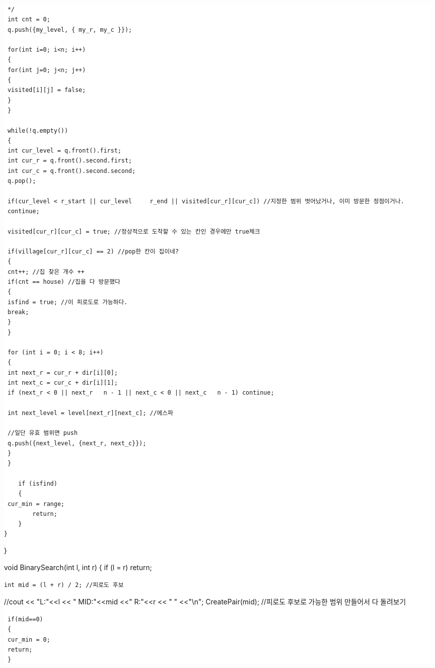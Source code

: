 	 */
	 int cnt = 0;
	 q.push({my_level, { my_r, my_c }});
	 
	 for(int i=0; i<n; i++)
	 {
	 for(int j=0; j<n; j++)
	 {
	 visited[i][j] = false;
	 }
	 }
	 
	 while(!q.empty())
	 {
	 int cur_level = q.front().first;
	 int cur_r = q.front().second.first;
	 int cur_c = q.front().second.second;
	 q.pop();

	 if(cur_level < r_start || cur_level 	 r_end || visited[cur_r][cur_c]) //지정한 범위 벗어났거나, 이미 방문한 정점이거나.
	 continue;

	 visited[cur_r][cur_c] = true; //정상적으로 도착할 수 있는 칸인 경우에만 true체크

	 if(village[cur_r][cur_c] == 2) //pop한 칸이 집이네?
	 {
	 cnt++; //집 찾은 개수 ++
	 if(cnt == house) //집을 다 방문했다
	 {
	 isfind = true; //이 피로도로 가능하다.
	 break;
	 }
	 }
	 
	 for (int i = 0; i < 8; i++)
	 {
	 int next_r = cur_r + dir[i][0];
	 int next_c = cur_c + dir[i][1];
	 if (next_r < 0 || next_r	n - 1 || next_c < 0 || next_c	n - 1) continue;

	 int next_level = level[next_r][next_c]; //에스파
	 
	 //일단 유효 범위면 push
	 q.push({next_level, {next_r, next_c}});
	 }
	 }

		if (isfind)
		{
	 cur_min = range;
			return;
		}
	}
}

void BinarySearch(int l, int r)
{
	if (l 	= r) return;

	int mid = (l + r) / 2; //피로도 후보 
//cout << "L:"<<l << " MID:"<<mid <<" R:"<<r << " " <<"\n";
	CreatePair(mid); //피로도 후보로 가능한 범위 만들어서 다 돌려보기

	 if(mid==0)
	 {
	 cur_min = 0;
	 return;
	 }
